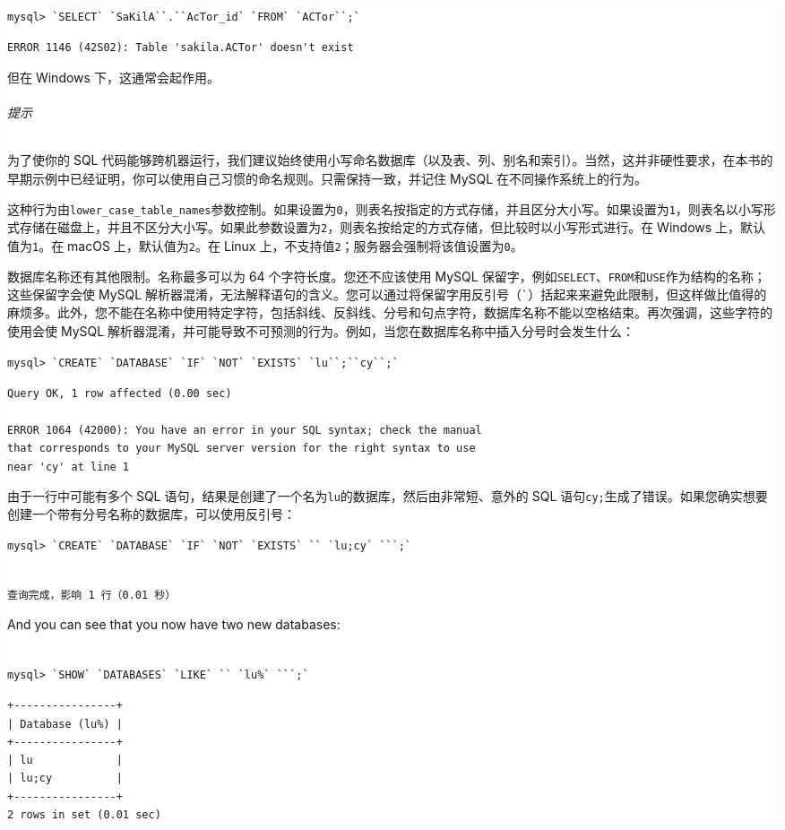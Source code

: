 ```
mysql> `SELECT` `SaKilA``.``AcTor_id` `FROM` `ACTor``;`
```

```
ERROR 1146 (42S02): Table 'sakila.ACTor' doesn't exist
```

但在 Windows 下，这通常会起作用。

###### 提示

为了使你的 SQL 代码能够跨机器运行，我们建议始终使用小写命名数据库（以及表、列、别名和索引）。当然，这并非硬性要求，在本书的早期示例中已经证明，你可以使用自己习惯的命名规则。只需保持一致，并记住 MySQL 在不同操作系统上的行为。

这种行为由`lower_case_table_names`参数控制。如果设置为`0`，则表名按指定的方式存储，并且区分大小写。如果设置为`1`，则表名以小写形式存储在磁盘上，并且不区分大小写。如果此参数设置为`2`，则表名按给定的方式存储，但比较时以小写形式进行。在 Windows 上，默认值为`1`。在 macOS 上，默认值为`2`。在 Linux 上，不支持值`2`；服务器会强制将该值设置为`0`。

数据库名称还有其他限制。名称最多可以为 64 个字符长度。您还不应该使用 MySQL 保留字，例如`SELECT`、`FROM`和`USE`作为结构的名称；这些保留字会使 MySQL 解析器混淆，无法解释语句的含义。您可以通过将保留字用反引号（`` ` ``）括起来来避免此限制，但这样做比值得的麻烦多。此外，您不能在名称中使用特定字符，包括斜线、反斜线、分号和句点字符，数据库名称不能以空格结束。再次强调，这些字符的使用会使 MySQL 解析器混淆，并可能导致不可预测的行为。例如，当您在数据库名称中插入分号时会发生什么：

```
mysql> `CREATE` `DATABASE` `IF` `NOT` `EXISTS` `lu``;``cy``;`
```

```
Query OK, 1 row affected (0.00 sec)

ERROR 1064 (42000): You have an error in your SQL syntax; check the manual
that corresponds to your MySQL server version for the right syntax to use
near 'cy' at line 1
```

由于一行中可能有多个 SQL 语句，结果是创建了一个名为`lu`的数据库，然后由非常短、意外的 SQL 语句`cy;`生成了错误。如果您确实想要创建一个带有分号名称的数据库，可以使用反引号：

```
mysql> `CREATE` `DATABASE` `IF` `NOT` `EXISTS` `` `lu;cy` ```;`

```

```

查询完成，影响 1 行（0.01 秒）

```

And you can see that you now have two new databases:

```

mysql> `SHOW` `DATABASES` `LIKE` `` `lu%` ```;`
```

```
+----------------+
| Database (lu%) |
+----------------+
| lu             |
| lu;cy          |
+----------------+
2 rows in set (0.01 sec)
```
